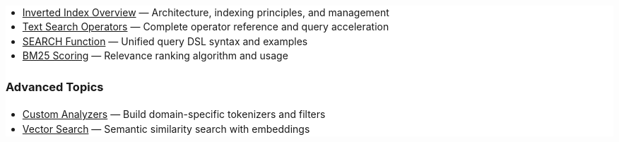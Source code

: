 - [Inverted Index Overview](../../table-design/index/inverted-index/overview.md) — Architecture, indexing principles, and management
- [Text Search Operators](../../table-design/index/inverted-index/search-operators.md) — Complete operator reference and query acceleration
- [SEARCH Function](../../table-design/index/inverted-index/search-function.md) — Unified query DSL syntax and examples
- [BM25 Scoring](../../table-design/index/inverted-index/scoring.md) — Relevance ranking algorithm and usage

### Advanced Topics

- [Custom Analyzers](../../table-design/index/inverted-index/custom-analyzer.md) — Build domain-specific tokenizers and filters
- [Vector Search](../vector-search.md) — Semantic similarity search with embeddings
